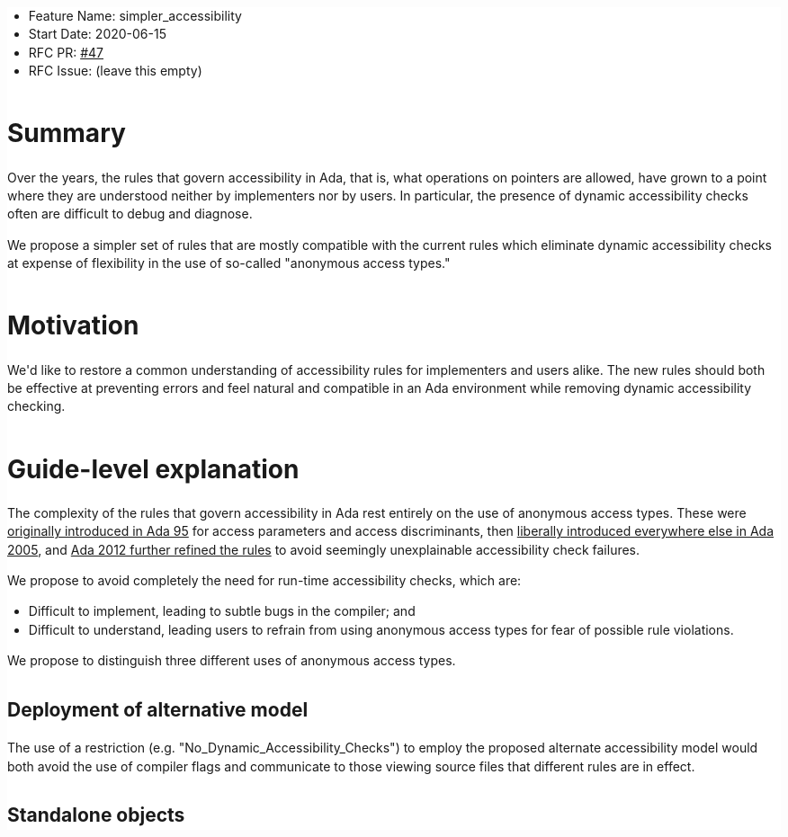 - Feature Name: simpler_accessibility
- Start Date: 2020-06-15
- RFC PR: [#47](https://github.com/AdaCore/ada-spark-rfcs/pull/47)
- RFC Issue: (leave this empty)

Summary
=======

Over the years, the rules that govern accessibility in Ada, that is, what
operations on pointers are allowed, have grown to a point where they are
understood neither by implementers nor by users. In particular, the presence
of dynamic accessibility checks often are difficult to debug and diagnose.

We propose a simpler set of rules that are mostly compatible with the current
rules which eliminate dynamic accessibility checks at expense of flexibility
in the use of so-called "anonymous access types."

Motivation
==========

We'd like to restore a common understanding of accessibility rules for
implementers and users alike. The new rules should both be effective at
preventing errors and feel natural and compatible in an Ada environment while
removing dynamic accessibility checking.

Guide-level explanation
=======================

The complexity of the rules that govern accessibility in Ada rest entirely on
the use of anonymous access types. These were [originally introduced in Ada
95](https://www.adaic.org/resources/add_content/standards/95rat/rat95html/rat95-p2-3.html#7)
for access parameters and access discriminants, then [liberally introduced
everywhere else in Ada
2005](https://www.adaic.org/resources/add_content/standards/05rat/html/Rat-3-3.html),
and [Ada 2012 further refined the
rules](http://www.ada-auth.org/standards/12rat/html/Rat12-6-4.html) to avoid
seemingly unexplainable accessibility check failures.

We propose to avoid completely the need for run-time accessibility checks,
which are:
- Difficult to implement, leading to subtle bugs in the compiler; and
- Difficult to understand, leading users to refrain from using anonymous
   access types for fear of possible rule violations.

We propose to distinguish three different uses of anonymous access types.

Deployment of alternative model
-------------------------------

The use of a restriction (e.g. "No_Dynamic_Accessibility_Checks") to employ the
proposed alternate accessibility model would both avoid the use of compiler
flags and communicate to those viewing source files that different rules are in
effect.

Standalone objects
------------------
